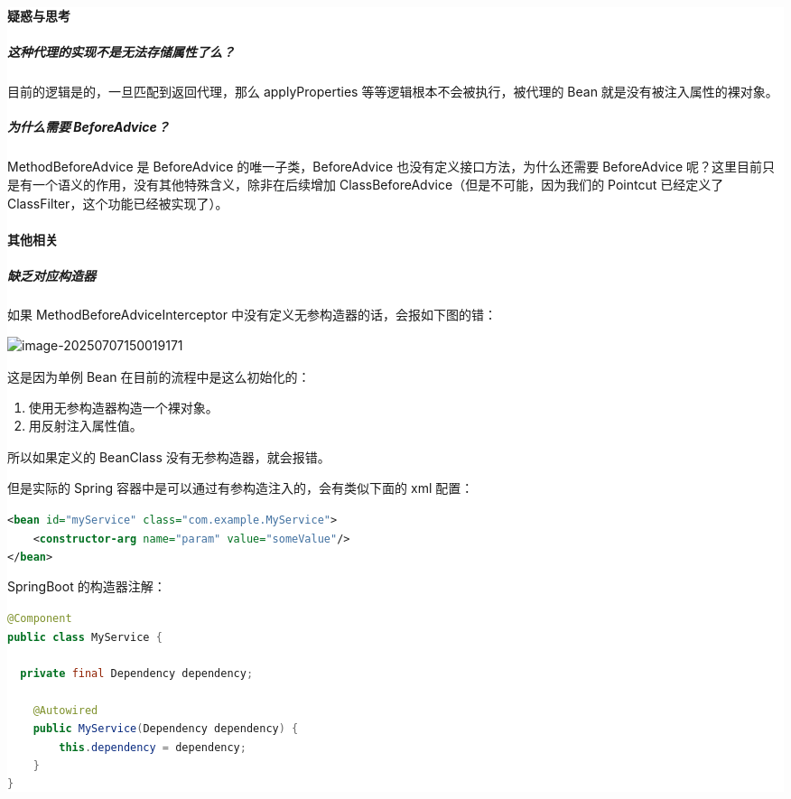 #### 疑惑与思考

##### 这种代理的实现不是无法存储属性了么？

目前的逻辑是的，一旦匹配到返回代理，那么 applyProperties 等等逻辑根本不会被执行，被代理的 Bean 就是没有被注入属性的裸对象。

##### 为什么需要 BeforeAdvice？

MethodBeforeAdvice 是 BeforeAdvice 的唯一子类，BeforeAdvice 也没有定义接口方法，为什么还需要 BeforeAdvice 呢？这里目前只是有一个语义的作用，没有其他特殊含义，除非在后续增加 ClassBeforeAdvice（但是不可能，因为我们的 Pointcut 已经定义了 ClassFilter，这个功能已经被实现了）。

#### 其他相关

##### 缺乏对应构造器

如果 MethodBeforeAdviceInterceptor 中没有定义无参构造器的话，会报如下图的错：

![image-20250707150019171](https://typora-images-gqy.oss-cn-nanjing.aliyuncs.com/image-20250707150019171.png)

这是因为单例 Bean 在目前的流程中是这么初始化的：

1. 使用无参构造器构造一个裸对象。
2. 用反射注入属性值。

所以如果定义的 BeanClass 没有无参构造器，就会报错。

但是实际的 Spring 容器中是可以通过有参构造注入的，会有类似下面的 xml 配置：

```xml
<bean id="myService" class="com.example.MyService">
    <constructor-arg name="param" value="someValue"/>
</bean>
```

SpringBoot 的构造器注解：

```java
@Component
public class MyService {
    
  private final Dependency dependency;

    @Autowired
    public MyService(Dependency dependency) {
        this.dependency = dependency;
    }
}
```

